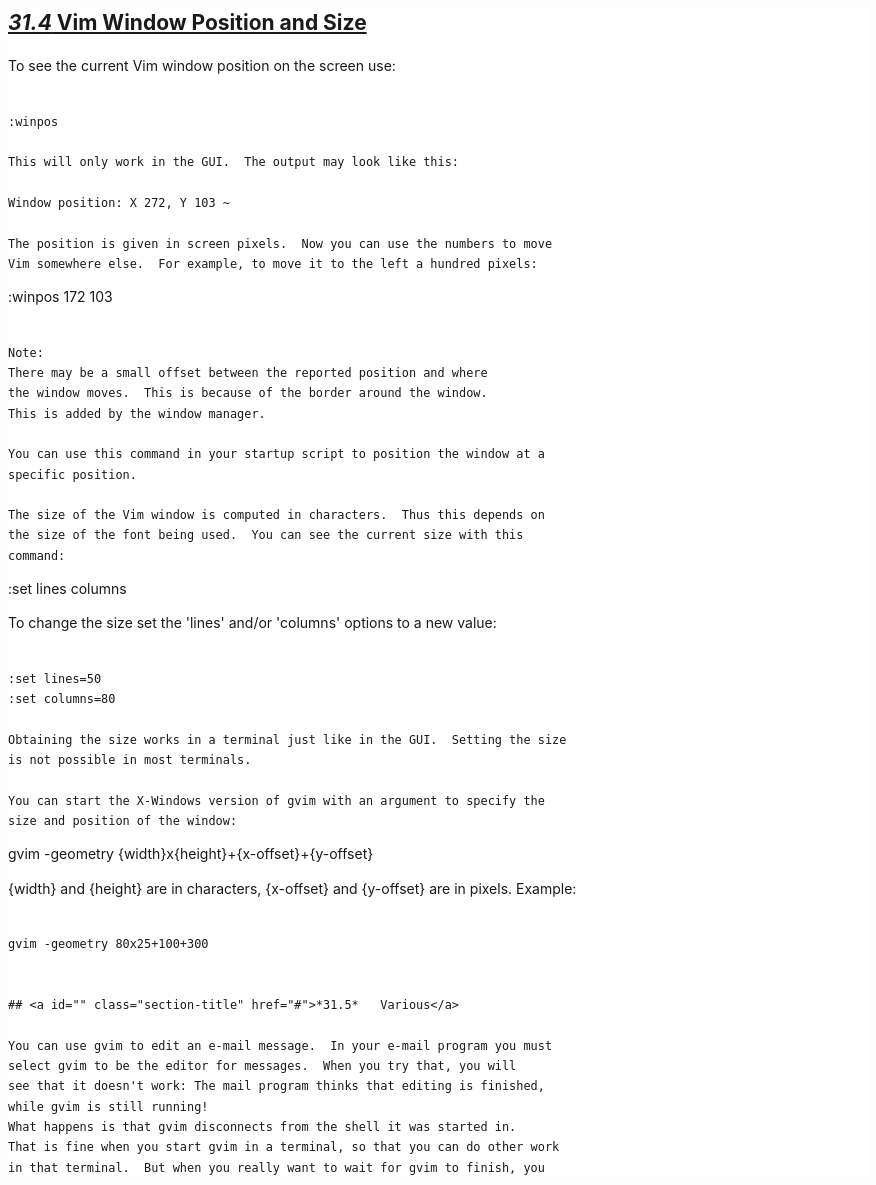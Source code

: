 
## <a id="" class="section-title" href="#">*31.4*	Vim Window Position and Size</a> 

To see the current Vim window position on the screen use:
```

:winpos

This will only work in the GUI.  The output may look like this:

Window position: X 272, Y 103 ~

The position is given in screen pixels.  Now you can use the numbers to move
Vim somewhere else.  For example, to move it to the left a hundred pixels:
```

:winpos 172 103

```

Note:
There may be a small offset between the reported position and where
the window moves.  This is because of the border around the window.
This is added by the window manager.

You can use this command in your startup script to position the window at a
specific position.

The size of the Vim window is computed in characters.  Thus this depends on
the size of the font being used.  You can see the current size with this
command:
```

:set lines columns

To change the size set the 'lines' and/or 'columns' options to a new value:
```

:set lines=50
:set columns=80

Obtaining the size works in a terminal just like in the GUI.  Setting the size
is not possible in most terminals.

You can start the X-Windows version of gvim with an argument to specify the
size and position of the window:
```

gvim -geometry {width}x{height}+{x-offset}+{y-offset}

{width} and {height} are in characters, {x-offset} and {y-offset} are in
pixels.  Example:
```

gvim -geometry 80x25+100+300


## <a id="" class="section-title" href="#">*31.5*	Various</a> 

You can use gvim to edit an e-mail message.  In your e-mail program you must
select gvim to be the editor for messages.  When you try that, you will
see that it doesn't work: The mail program thinks that editing is finished,
while gvim is still running!
What happens is that gvim disconnects from the shell it was started in.
That is fine when you start gvim in a terminal, so that you can do other work
in that terminal.  But when you really want to wait for gvim to finish, you
```